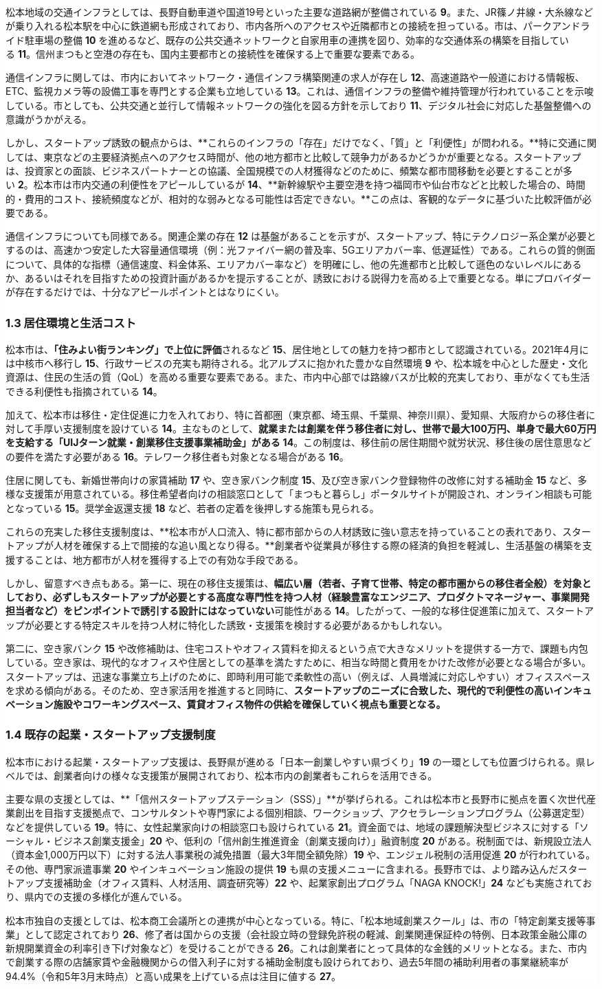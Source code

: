 松本地域の交通インフラとしては、長野自動車道や国道19号といった主要な道路網が整備されている **9**。また、JR篠ノ井線・大糸線などが乗り入れる松本駅を中心に鉄道網も形成されており、市内各所へのアクセスや近隣都市との接続を担っている。市は、パークアンドライド駐車場の整備 **10** を進めるなど、既存の公共交通ネットワークと自家用車の連携を図り、効率的な交通体系の構築を目指している **11**。信州まつもと空港の存在も、国内主要都市との接続性を確保する上で重要な要素である。

通信インフラに関しては、市内においてネットワーク・通信インフラ構築関連の求人が存在し **12**、高速道路や一般道における情報板、ETC、監視カメラ等の設備工事を専門とする企業も立地している **13**。これは、通信インフラの整備や維持管理が行われていることを示唆している。市としても、公共交通と並行して情報ネットワークの強化を図る方針を示しており **11**、デジタル社会に対応した基盤整備への意識がうかがえる。

しかし、スタートアップ誘致の観点からは、**これらのインフラの「存在」だけでなく、「質」と「利便性」が問われる。**特に交通に関しては、東京などの主要経済拠点へのアクセス時間が、他の地方都市と比較して競争力があるかどうかが重要となる。スタートアップは、投資家との面談、ビジネスパートナーとの協議、全国規模での人材獲得などのために、頻繁な都市間移動を必要とすることが多い **2**。松本市は市内交通の利便性をアピールしているが **14**、**新幹線駅や主要空港を持つ福岡市や仙台市などと比較した場合の、時間的・費用的コスト、接続頻度などが、相対的な弱みとなる可能性は否定できない。**この点は、客観的なデータに基づいた比較評価が必要である。

通信インフラについても同様である。関連企業の存在 **12** は基盤があることを示すが、スタートアップ、特にテクノロジー系企業が必要とするのは、高速かつ安定した大容量通信環境（例：光ファイバー網の普及率、5Gエリアカバー率、低遅延性）である。これらの質的側面について、具体的な指標（通信速度、料金体系、エリアカバー率など）を明確にし、他の先進都市と比較して遜色のないレベルにあるか、あるいはそれを目指すための投資計画があるかを提示することが、誘致における説得力を高める上で重要となる。単にプロバイダーが存在するだけでは、十分なアピールポイントとはなりにくい。

### 1.3 居住環境と生活コスト

松本市は、**「住みよい街ランキング」で上位に評価**されるなど **15**、居住地としての魅力を持つ都市として認識されている。2021年4月には中核市へ移行し **15**、行政サービスの充実も期待される。北アルプスに抱かれた豊かな自然環境 **9** や、松本城を中心とした歴史・文化資源は、住民の生活の質（QoL）を高める重要な要素である。また、市内中心部では路線バスが比較的充実しており、車がなくても生活できる利便性も指摘されている **14**。

加えて、松本市は移住・定住促進に力を入れており、特に首都圏（東京都、埼玉県、千葉県、神奈川県）、愛知県、大阪府からの移住者に対して手厚い支援制度を設けている **14**。主なものとして、**就業または創業を伴う移住者に対し、世帯で最大100万円、単身で最大60万円を支給する「UIJターン就業・創業移住支援事業補助金」がある** **14**。この制度は、移住前の居住期間や就労状況、移住後の居住意思などの要件を満たす必要がある **16**。テレワーク移住者も対象となる場合がある **16**。

住居に関しても、新婚世帯向けの家賃補助 **17** や、空き家バンク制度 **15**、及び空き家バンク登録物件の改修に対する補助金 **15** など、多様な支援策が用意されている。移住希望者向けの相談窓口として「まつもと暮らし」ポータルサイトが開設され、オンライン相談も可能となっている **15**。奨学金返還支援 **18** など、若者の定着を後押しする施策も見られる。

これらの充実した移住支援制度は、**松本市が人口流入、特に都市部からの人材誘致に強い意志を持っていることの表れであり、スタートアップが人材を確保する上で間接的な追い風となり得る。**創業者や従業員が移住する際の経済的負担を軽減し、生活基盤の構築を支援することは、地方都市が人材を獲得する上での有効な手段である。

しかし、留意すべき点もある。第一に、現在の移住支援策は、**幅広い層（若者、子育て世帯、特定の都市圏からの移住者全般）を対象としており、必ずしもスタートアップが必要とする高度な専門性を持つ人材（経験豊富なエンジニア、プロダクトマネージャー、事業開発担当者など）をピンポイントで誘引する設計にはなっていない**可能性がある **14**。したがって、一般的な移住促進策に加えて、スタートアップが必要とする特定スキルを持つ人材に特化した誘致・支援策を検討する必要があるかもしれない。

第二に、空き家バンク **15** や改修補助は、住宅コストやオフィス賃料を抑えるという点で大きなメリットを提供する一方で、課題も内包している。空き家は、現代的なオフィスや住居としての基準を満たすために、相当な時間と費用をかけた改修が必要となる場合が多い。スタートアップは、迅速な事業立ち上げのために、即時利用可能で柔軟性の高い（例えば、人員増減に対応しやすい）オフィススペースを求める傾向がある。そのため、空き家活用を推進すると同時に、**スタートアップのニーズに合致した、現代的で利便性の高いインキュベーション施設やコワーキングスペース、賃貸オフィス物件の供給を確保していく視点も重要となる。**

### 1.4 既存の起業・スタートアップ支援制度

松本市における起業・スタートアップ支援は、長野県が進める「日本一創業しやすい県づくり」**19** の一環としても位置づけられる。県レベルでは、創業者向けの様々な支援策が展開されており、松本市内の創業者もこれらを活用できる。

主要な県の支援としては、**「信州スタートアップステーション（SSS）」**が挙げられる。これは松本市と長野市に拠点を置く次世代産業創出を目指す支援拠点で、コンサルタントや専門家による個別相談、ワークショップ、アクセラレーションプログラム（公募選定型）などを提供している **19**。特に、女性起業家向けの相談窓口も設けられている **21**。資金面では、地域の課題解決型ビジネスに対する「ソーシャル・ビジネス創業支援金」**20** や、低利の「信州創生推進資金（創業支援向け）」融資制度 **20** がある。税制面では、新規設立法人（資本金1,000万円以下）に対する法人事業税の減免措置（最大3年間全額免除）**19** や、エンジェル税制の活用促進 **20** が行われている。その他、専門家派遣事業 **20** やインキュベーション施設の提供 **19** も県の支援メニューに含まれる。長野市では、より踏み込んだスタートアップ支援補助金（オフィス賃料、人材活用、調査研究等）**22** や、起業家創出プログラム「NAGA KNOCK!」**24** なども実施されており、県内での支援の多様化が進んでいる。

松本市独自の支援としては、松本商工会議所との連携が中心となっている。特に、「松本地域創業スクール」は、市の「特定創業支援等事業」として認定されており **26**、修了者は国からの支援（会社設立時の登録免許税の軽減、創業関連保証枠の特例、日本政策金融公庫の新規開業資金の利率引き下げ対象など）を受けることができる **26**。これは創業者にとって具体的な金銭的メリットとなる。また、市内で創業する際の店舗家賃や金融機関からの借入利子に対する補助金制度も設けられており、過去5年間の補助利用者の事業継続率が94.4%（令和5年3月末時点）と高い成果を上げている点は注目に値する **27**。
